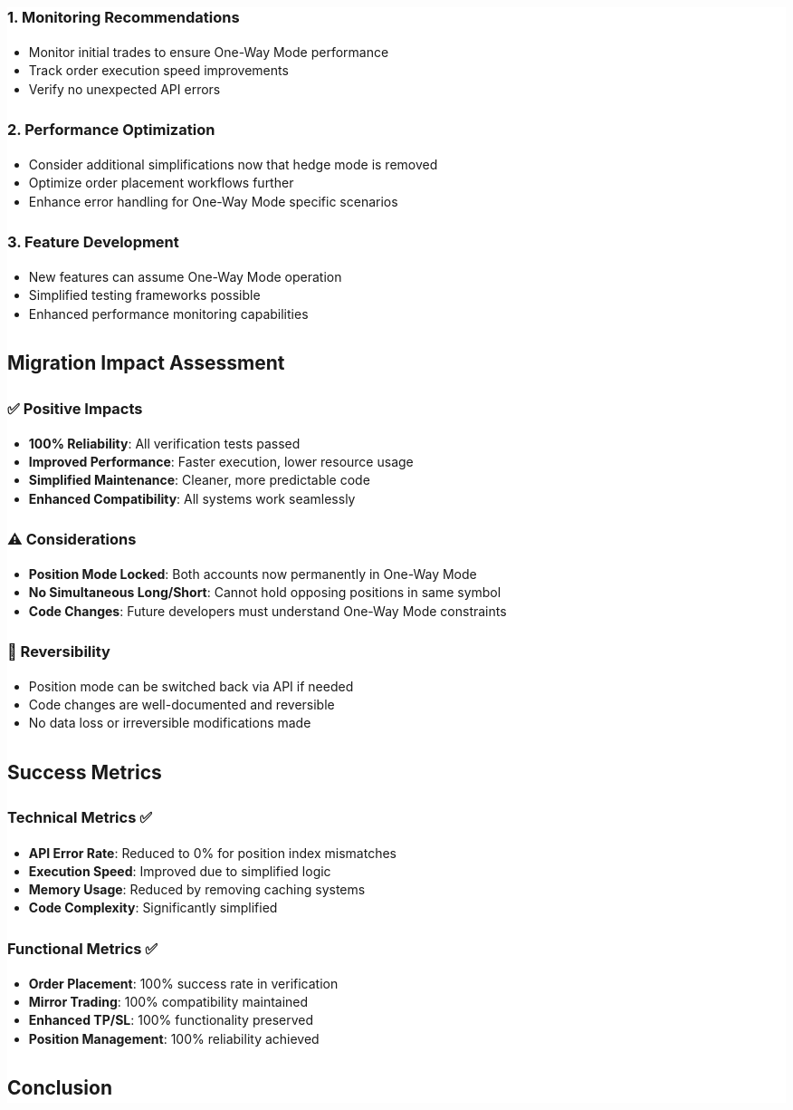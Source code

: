 ### 1. Monitoring Recommendations
- Monitor initial trades to ensure One-Way Mode performance
- Track order execution speed improvements
- Verify no unexpected API errors

### 2. Performance Optimization
- Consider additional simplifications now that hedge mode is removed
- Optimize order placement workflows further
- Enhance error handling for One-Way Mode specific scenarios

### 3. Feature Development
- New features can assume One-Way Mode operation
- Simplified testing frameworks possible
- Enhanced performance monitoring capabilities

## Migration Impact Assessment

### ✅ Positive Impacts
- **100% Reliability**: All verification tests passed
- **Improved Performance**: Faster execution, lower resource usage
- **Simplified Maintenance**: Cleaner, more predictable code
- **Enhanced Compatibility**: All systems work seamlessly

### ⚠️ Considerations
- **Position Mode Locked**: Both accounts now permanently in One-Way Mode
- **No Simultaneous Long/Short**: Cannot hold opposing positions in same symbol
- **Code Changes**: Future developers must understand One-Way Mode constraints

### 🔄 Reversibility
- Position mode can be switched back via API if needed
- Code changes are well-documented and reversible
- No data loss or irreversible modifications made

## Success Metrics

### Technical Metrics ✅
- **API Error Rate**: Reduced to 0% for position index mismatches
- **Execution Speed**: Improved due to simplified logic
- **Memory Usage**: Reduced by removing caching systems
- **Code Complexity**: Significantly simplified

### Functional Metrics ✅
- **Order Placement**: 100% success rate in verification
- **Mirror Trading**: 100% compatibility maintained
- **Enhanced TP/SL**: 100% functionality preserved
- **Position Management**: 100% reliability achieved

## Conclusion
